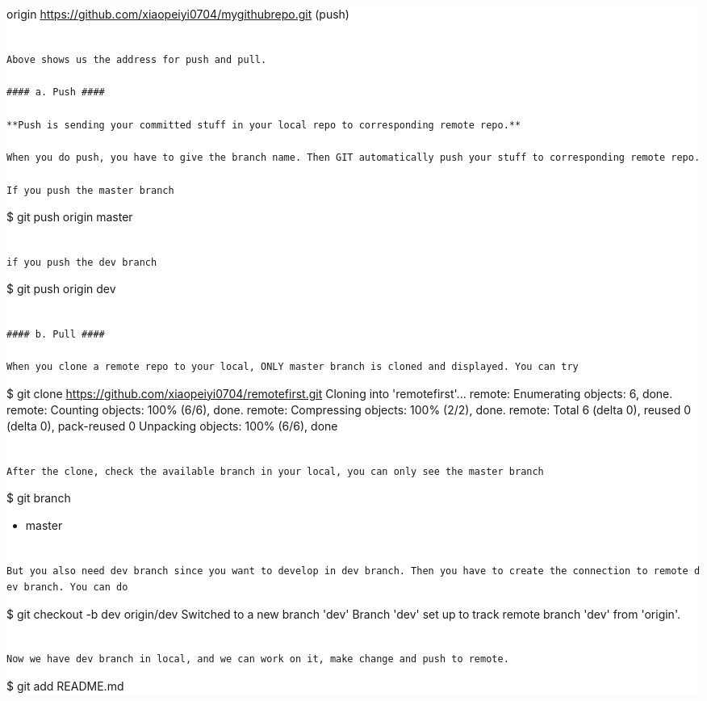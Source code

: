 origin  https://github.com/xiaopeiyi0704/mygithubrepo.git (push)
```

Above shows us the address for push and pull. 

#### a. Push ####

**Push is sending your committed stuff in your local repo to corresponding remote repo.**

When you do push, you have to give the branch name. Then GIT automatically push your stuff to corresponding remote repo.

If you push the master branch

```
$ git push origin master
```

if you push the dev branch

```
$ git push origin dev
```

#### b. Pull ####

When you clone a remote repo to your local, ONLY master branch is cloned and displayed. You can try

```
$ git clone https://github.com/xiaopeiyi0704/remotefirst.git
Cloning into 'remotefirst'...
remote: Enumerating objects: 6, done.
remote: Counting objects: 100% (6/6), done.
remote: Compressing objects: 100% (2/2), done.
remote: Total 6 (delta 0), reused 0 (delta 0), pack-reused 0
Unpacking objects: 100% (6/6), done
```

After the clone, check the available branch in your local, you can only see the master branch

```
$ git branch
* master
```

But you also need dev branch since you want to develop in dev branch. Then you have to create the connection to remote dev branch. You can do

```
$ git checkout -b dev origin/dev
Switched to a new branch 'dev'
Branch 'dev' set up to track remote branch 'dev' from 'origin'.
```

Now we have dev branch in local, and we can work on it, make change and push to remote.

```
$ git add README.md
